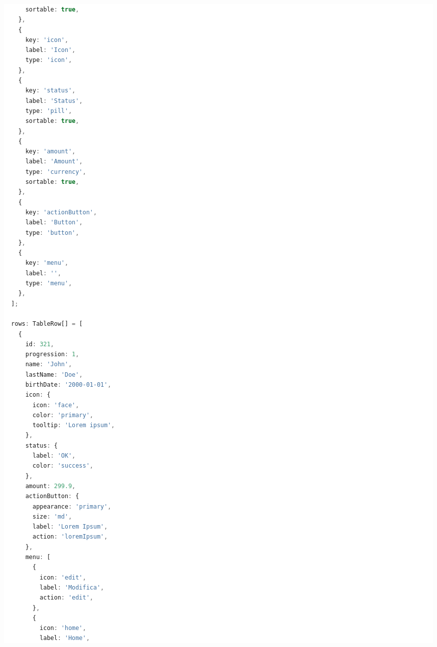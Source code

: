 ```typescript
      sortable: true,
    },
    {
      key: 'icon',
      label: 'Icon',
      type: 'icon',
    },
    {
      key: 'status',
      label: 'Status',
      type: 'pill',
      sortable: true,
    },
    {
      key: 'amount',
      label: 'Amount',
      type: 'currency',
      sortable: true,
    },
    {
      key: 'actionButton',
      label: 'Button',
      type: 'button',
    },
    {
      key: 'menu',
      label: '',
      type: 'menu',
    },
  ];

  rows: TableRow[] = [
    {
      id: 321,
      progression: 1,
      name: 'John',
      lastName: 'Doe',
      birthDate: '2000-01-01',
      icon: {
        icon: 'face',
        color: 'primary',
        tooltip: 'Lorem ipsum',
      },
      status: {
        label: 'OK',
        color: 'success',
      },
      amount: 299.9,
      actionButton: {
        appearance: 'primary',
        size: 'md',
        label: 'Lorem Ipsum',
        action: 'loremIpsum',
      },
      menu: [
        {
          icon: 'edit',
          label: 'Modifica',
          action: 'edit',
        },
        {
          icon: 'home',
          label: 'Home',
```
